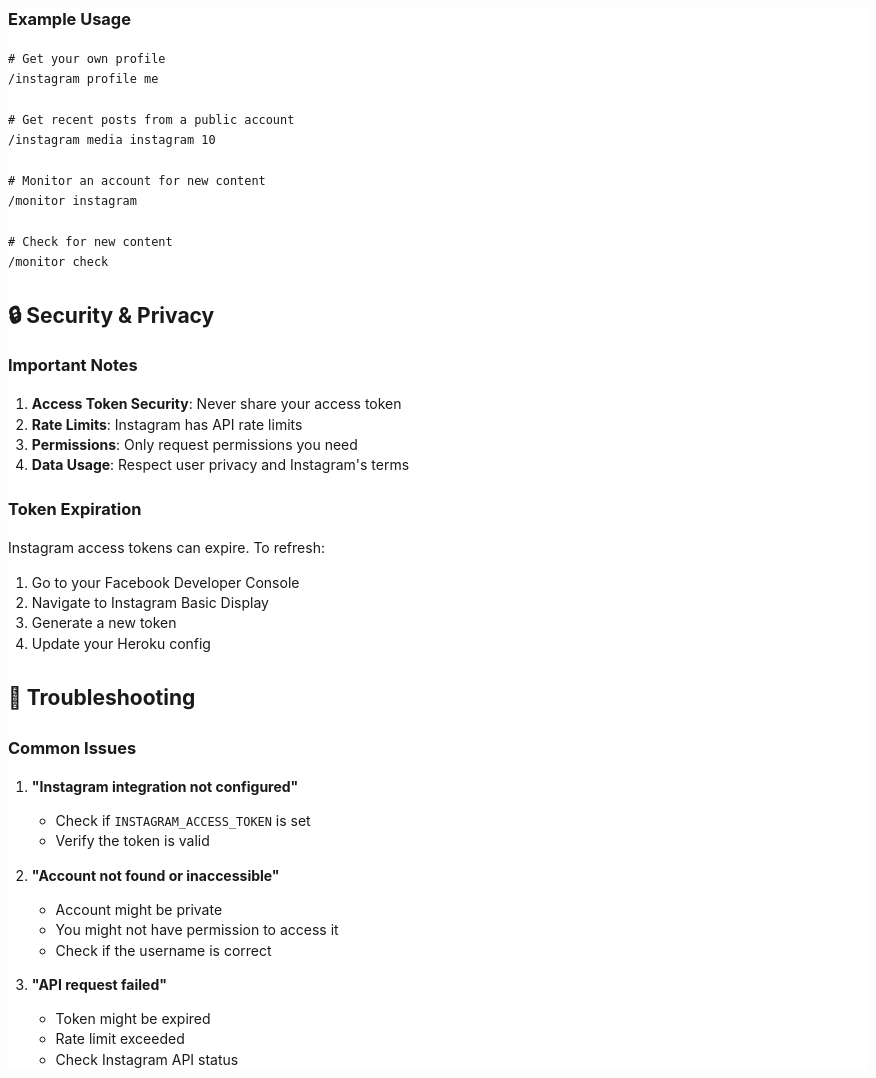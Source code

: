### Example Usage

```
# Get your own profile
/instagram profile me

# Get recent posts from a public account
/instagram media instagram 10

# Monitor an account for new content
/monitor instagram

# Check for new content
/monitor check
```

## 🔒 Security & Privacy

### Important Notes

1. **Access Token Security**: Never share your access token
2. **Rate Limits**: Instagram has API rate limits
3. **Permissions**: Only request permissions you need
4. **Data Usage**: Respect user privacy and Instagram's terms

### Token Expiration

Instagram access tokens can expire. To refresh:

1. Go to your Facebook Developer Console
2. Navigate to Instagram Basic Display
3. Generate a new token
4. Update your Heroku config

## 🐛 Troubleshooting

### Common Issues

1. **"Instagram integration not configured"**
   - Check if `INSTAGRAM_ACCESS_TOKEN` is set
   - Verify the token is valid

2. **"Account not found or inaccessible"**
   - Account might be private
   - You might not have permission to access it
   - Check if the username is correct

3. **"API request failed"**
   - Token might be expired
   - Rate limit exceeded
   - Check Instagram API status
